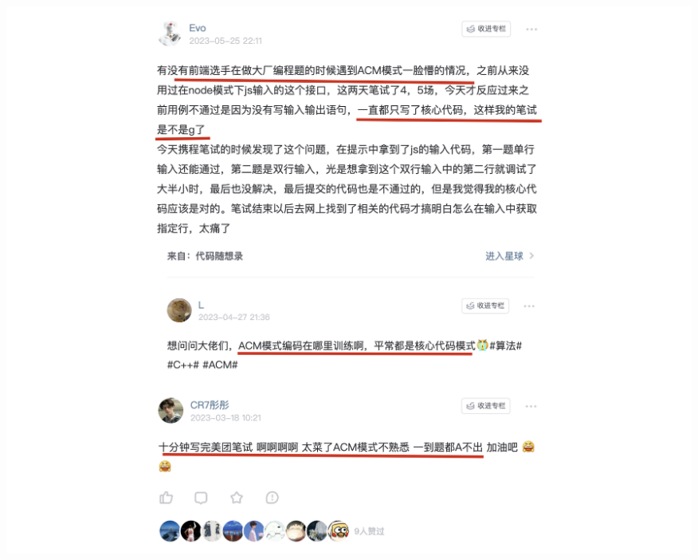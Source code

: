 <div align="center"><img src='../images/acm-02.png' width=500 alt=''></img></div>

<div align="center"><img src='../images/acm-03.png' width=500 alt=''></img></div>

<div align="center"><img src='../images/acm-04.png' width=500 alt=''></img></div>
